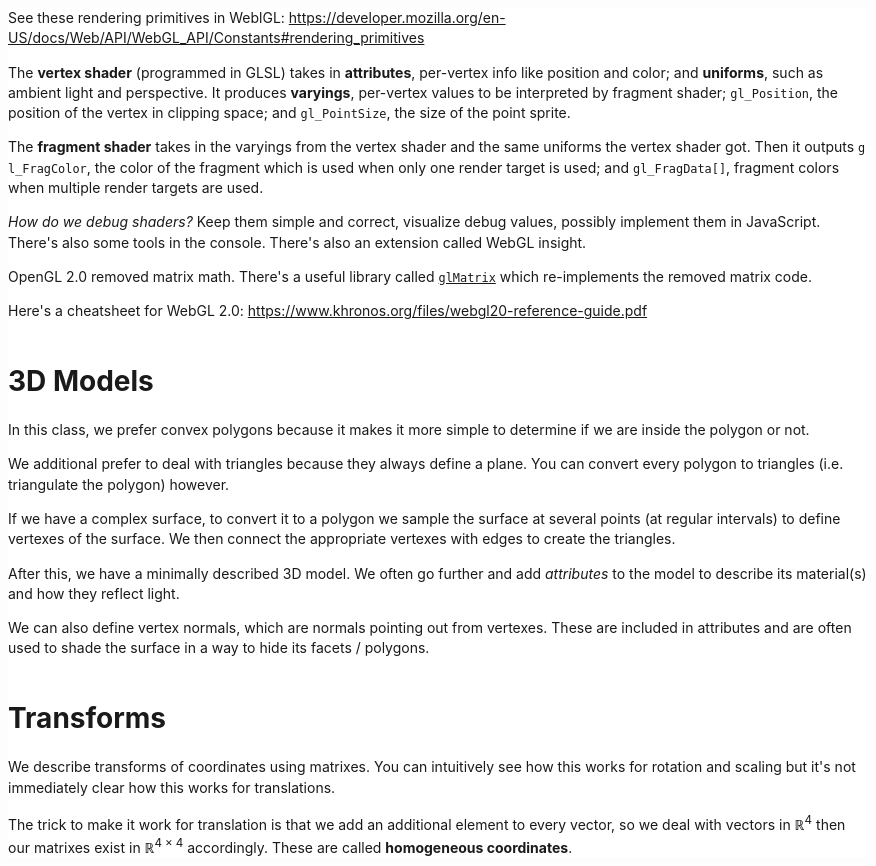 See these rendering primitives in WeblGL:
<https://developer.mozilla.org/en-US/docs/Web/API/WebGL_API/Constants#rendering_primitives>

The **vertex shader** (programmed in GLSL) takes in **attributes**, per-vertex
info like position and color; and **uniforms**, such as ambient light and
perspective. It produces **varyings**, per-vertex values to be interpreted by
fragment shader; `gl_Position`, the position of the vertex in clipping space;
and `gl_PointSize`, the size of the point sprite.

The **fragment shader** takes in the varyings from the vertex shader and the
same uniforms the vertex shader got. Then it outputs `gl_FragColor`, the color
of the fragment which is used when only one render target is used; and
`gl_FragData[]`, fragment colors when multiple render targets are used.

*How do we debug shaders?* Keep them simple and correct, visualize debug
values, possibly implement them in JavaScript. There's also some tools in the
console. There's also an extension called WebGL insight.

OpenGL 2.0 removed matrix math. There's a useful library called
[`glMatrix`](https://glmatrix.net/) which re-implements the removed matrix
code.

Here's a cheatsheet for WebGL 2.0:
<https://www.khronos.org/files/webgl20-reference-guide.pdf>

# 3D Models

In this class, we prefer convex polygons because it makes it more simple to
determine if we are inside the polygon or not.

We additional prefer to deal with triangles because they always define a plane.
You can convert every polygon to triangles (i.e. triangulate the polygon)
however.

If we have a complex surface, to convert it to a polygon we sample the surface
at several points (at regular intervals) to define vertexes of the surface. We
then connect the appropriate vertexes with edges to create the triangles.

After this, we have a minimally described 3D model. We often go further and add
*attributes* to the model to describe its material(s) and how they reflect
light.

We can also define vertex normals, which are normals pointing out from
vertexes. These are included in attributes and are often used to shade the
surface in a way to hide its facets / polygons.

# Transforms

We describe transforms of coordinates using matrixes. You can intuitively see
how this works for rotation and scaling but it's not immediately clear how this
works for translations.

The trick to make it work for translation is that we add an additional element
to every vector, so we deal with vectors in $\mathbb{R}^4$ then our matrixes
exist in $\mathbb{R}^{4 \times 4}$ accordingly. These are called **homogeneous
coordinates**.

